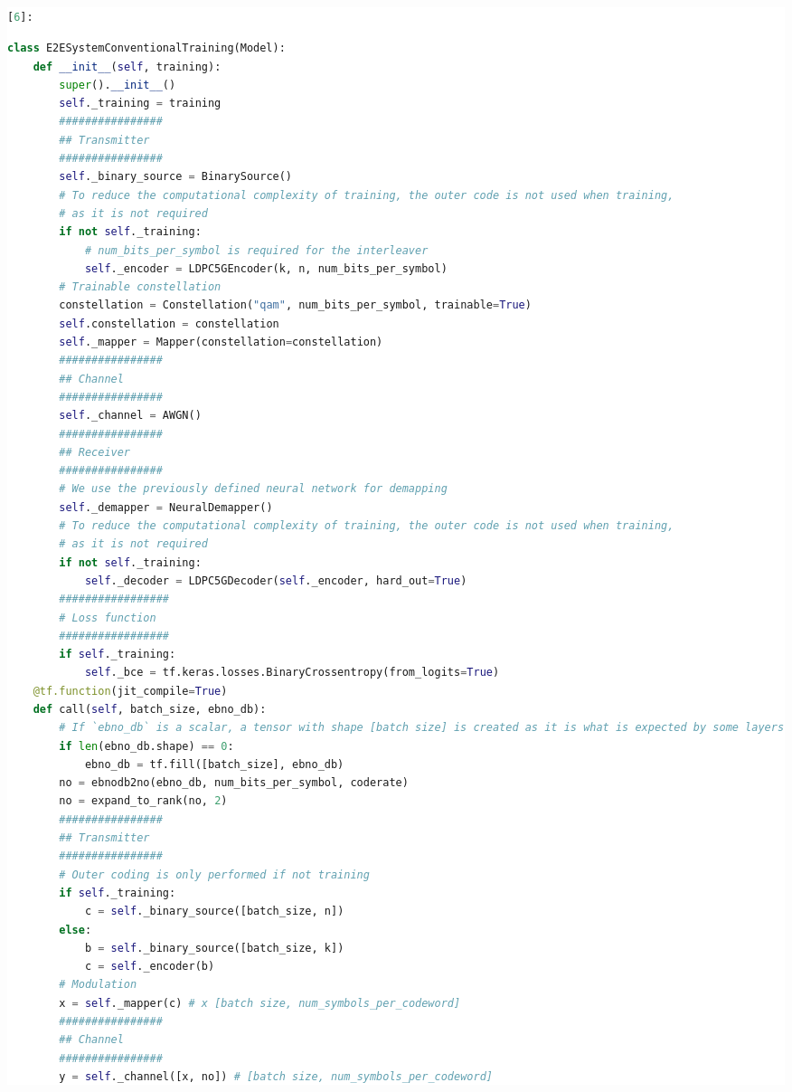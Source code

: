 ```python
[6]:
```

```python
class E2ESystemConventionalTraining(Model):
    def __init__(self, training):
        super().__init__()
        self._training = training
        ################
        ## Transmitter
        ################
        self._binary_source = BinarySource()
        # To reduce the computational complexity of training, the outer code is not used when training,
        # as it is not required
        if not self._training:
            # num_bits_per_symbol is required for the interleaver
            self._encoder = LDPC5GEncoder(k, n, num_bits_per_symbol)
        # Trainable constellation
        constellation = Constellation("qam", num_bits_per_symbol, trainable=True)
        self.constellation = constellation
        self._mapper = Mapper(constellation=constellation)
        ################
        ## Channel
        ################
        self._channel = AWGN()
        ################
        ## Receiver
        ################
        # We use the previously defined neural network for demapping
        self._demapper = NeuralDemapper()
        # To reduce the computational complexity of training, the outer code is not used when training,
        # as it is not required
        if not self._training:
            self._decoder = LDPC5GDecoder(self._encoder, hard_out=True)
        #################
        # Loss function
        #################
        if self._training:
            self._bce = tf.keras.losses.BinaryCrossentropy(from_logits=True)
    @tf.function(jit_compile=True)
    def call(self, batch_size, ebno_db):
        # If `ebno_db` is a scalar, a tensor with shape [batch size] is created as it is what is expected by some layers
        if len(ebno_db.shape) == 0:
            ebno_db = tf.fill([batch_size], ebno_db)
        no = ebnodb2no(ebno_db, num_bits_per_symbol, coderate)
        no = expand_to_rank(no, 2)
        ################
        ## Transmitter
        ################
        # Outer coding is only performed if not training
        if self._training:
            c = self._binary_source([batch_size, n])
        else:
            b = self._binary_source([batch_size, k])
            c = self._encoder(b)
        # Modulation
        x = self._mapper(c) # x [batch size, num_symbols_per_codeword]
        ################
        ## Channel
        ################
        y = self._channel([x, no]) # [batch size, num_symbols_per_codeword]
```